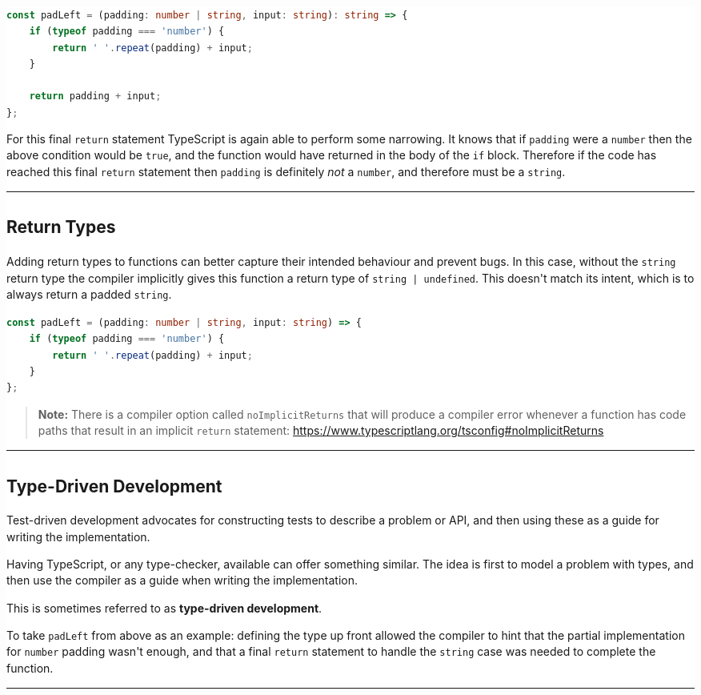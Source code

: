 
```ts
const padLeft = (padding: number | string, input: string): string => {
	if (typeof padding === 'number') {
		return ' '.repeat(padding) + input;
	}

	return padding + input;
};
```



For this final `return` statement TypeScript is again able to perform some narrowing. It knows that if `padding` were a `number` then the above condition would be `true`, and the function would have returned in the body of the `if` block. Therefore if the code has reached this final `return` statement then `padding` is definitely _not_ a `number`, and therefore must be a `string`.



---

## Return Types



Adding return types to functions can better capture their intended behaviour and prevent bugs. In this case, without the `string` return type the compiler implicitly gives this function a return type of `string | undefined`. This doesn't match its intent, which is to always return a padded `string`.



```ts
const padLeft = (padding: number | string, input: string) => {
	if (typeof padding === 'number') {
		return ' '.repeat(padding) + input;
	}
};
```

> **Note:** There is a compiler option called `noImplicitReturns` that will produce a compiler error whenever a function has code paths that result in an implicit `return` statement: https://www.typescriptlang.org/tsconfig#noImplicitReturns

---

## Type-Driven Development

Test-driven development advocates for constructing tests to describe a problem or API, and then using these as a guide for writing the implementation.

Having TypeScript, or any type-checker, available can offer something similar. The idea is first to model a problem with types, and then use the compiler as a guide when writing the implementation.

This is sometimes referred to as **type-driven development**.

To take `padLeft` from above as an example: defining the type up front allowed the compiler to hint that the partial implementation for `number` padding wasn't enough, and that a final `return` statement to handle the `string` case was needed to complete the function.

---
